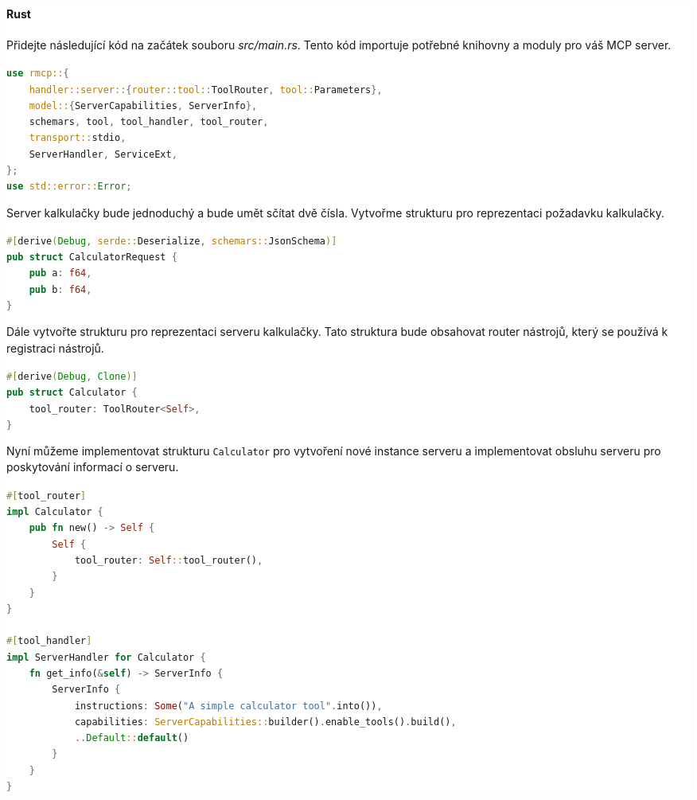 </details>

#### Rust

Přidejte následující kód na začátek souboru *src/main.rs*. Tento kód importuje potřebné knihovny a moduly pro váš MCP server.

```rust
use rmcp::{
    handler::server::{router::tool::ToolRouter, tool::Parameters},
    model::{ServerCapabilities, ServerInfo},
    schemars, tool, tool_handler, tool_router,
    transport::stdio,
    ServerHandler, ServiceExt,
};
use std::error::Error;
```

Server kalkulačky bude jednoduchý a bude umět sčítat dvě čísla. Vytvořme strukturu pro reprezentaci požadavku kalkulačky.

```rust
#[derive(Debug, serde::Deserialize, schemars::JsonSchema)]
pub struct CalculatorRequest {
    pub a: f64,
    pub b: f64,
}
```

Dále vytvořte strukturu pro reprezentaci serveru kalkulačky. Tato struktura bude obsahovat router nástrojů, který se používá k registraci nástrojů.

```rust
#[derive(Debug, Clone)]
pub struct Calculator {
    tool_router: ToolRouter<Self>,
}
```

Nyní můžeme implementovat strukturu `Calculator` pro vytvoření nové instance serveru a implementovat obsluhu serveru pro poskytování informací o serveru.

```rust
#[tool_router]
impl Calculator {
    pub fn new() -> Self {
        Self {
            tool_router: Self::tool_router(),
        }
    }
}

#[tool_handler]
impl ServerHandler for Calculator {
    fn get_info(&self) -> ServerInfo {
        ServerInfo {
            instructions: Some("A simple calculator tool".into()),
            capabilities: ServerCapabilities::builder().enable_tools().build(),
            ..Default::default()
        }
    }
}
```
